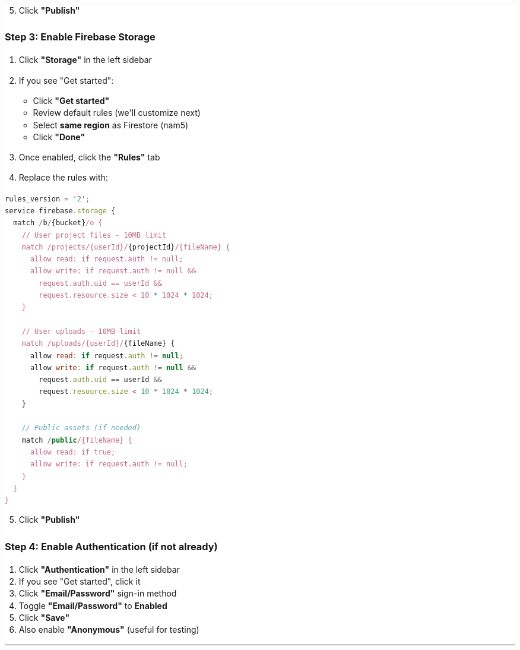 5. Click **"Publish"**

### Step 3: Enable Firebase Storage

1. Click **"Storage"** in the left sidebar
2. If you see "Get started":
   - Click **"Get started"**
   - Review default rules (we'll customize next)
   - Select **same region** as Firestore (nam5)
   - Click **"Done"**

3. Once enabled, click the **"Rules"** tab
4. Replace the rules with:

```javascript
rules_version = '2';
service firebase.storage {
  match /b/{bucket}/o {
    // User project files - 10MB limit
    match /projects/{userId}/{projectId}/{fileName} {
      allow read: if request.auth != null;
      allow write: if request.auth != null &&
        request.auth.uid == userId &&
        request.resource.size < 10 * 1024 * 1024;
    }

    // User uploads - 10MB limit
    match /uploads/{userId}/{fileName} {
      allow read: if request.auth != null;
      allow write: if request.auth != null &&
        request.auth.uid == userId &&
        request.resource.size < 10 * 1024 * 1024;
    }

    // Public assets (if needed)
    match /public/{fileName} {
      allow read: if true;
      allow write: if request.auth != null;
    }
  }
}
```

5. Click **"Publish"**

### Step 4: Enable Authentication (if not already)

1. Click **"Authentication"** in the left sidebar
2. If you see "Get started", click it
3. Click **"Email/Password"** sign-in method
4. Toggle **"Email/Password"** to **Enabled**
5. Click **"Save"**
6. Also enable **"Anonymous"** (useful for testing)

---